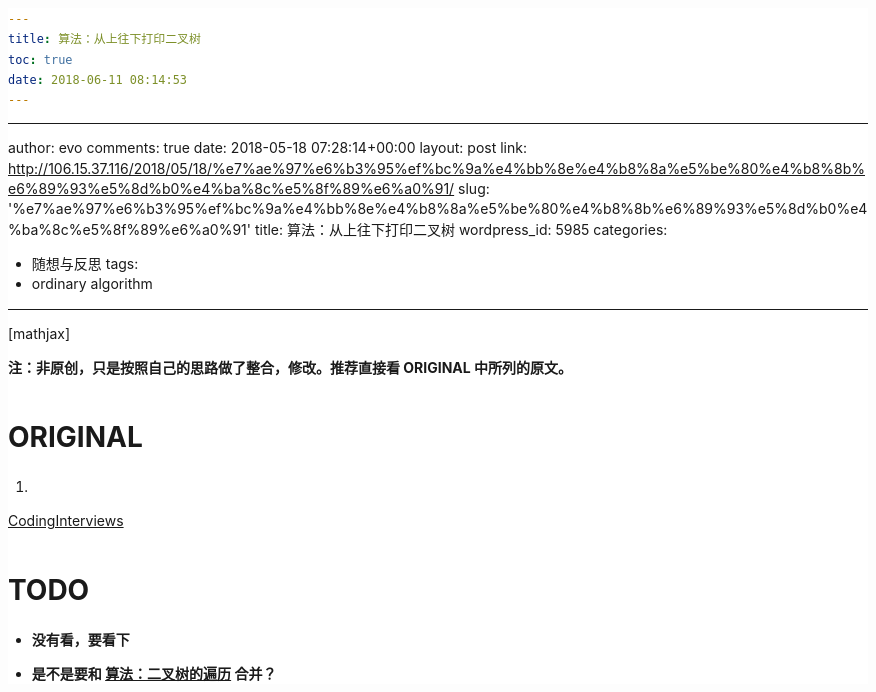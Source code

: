 ```yaml
---
title: 算法：从上往下打印二叉树
toc: true
date: 2018-06-11 08:14:53
---
```

---
author: evo
comments: true
date: 2018-05-18 07:28:14+00:00
layout: post
link: http://106.15.37.116/2018/05/18/%e7%ae%97%e6%b3%95%ef%bc%9a%e4%bb%8e%e4%b8%8a%e5%be%80%e4%b8%8b%e6%89%93%e5%8d%b0%e4%ba%8c%e5%8f%89%e6%a0%91/
slug: '%e7%ae%97%e6%b3%95%ef%bc%9a%e4%bb%8e%e4%b8%8a%e5%be%80%e4%b8%8b%e6%89%93%e5%8d%b0%e4%ba%8c%e5%8f%89%e6%a0%91'
title: 算法：从上往下打印二叉树
wordpress_id: 5985
categories:
- 随想与反思
tags:
- ordinary algorithm
---



[mathjax]

**注：非原创，只是按照自己的思路做了整合，修改。推荐直接看 ORIGINAL 中所列的原文。**


# ORIGINAL





 	
  1. 


[CodingInterviews](https://github.com/gatieme/CodingInterviews)







# TODO





 	
  * **没有看，要看下**

 	
  * **是不是要和 [算法：二叉树的遍历](http://106.15.37.116/2018/05/18/%e7%ae%97%e6%b3%95%ef%bc%9a%e4%ba%8c%e5%8f%89%e6%a0%91%e7%9a%84%e9%81%8d%e5%8e%86/) 合并？**
